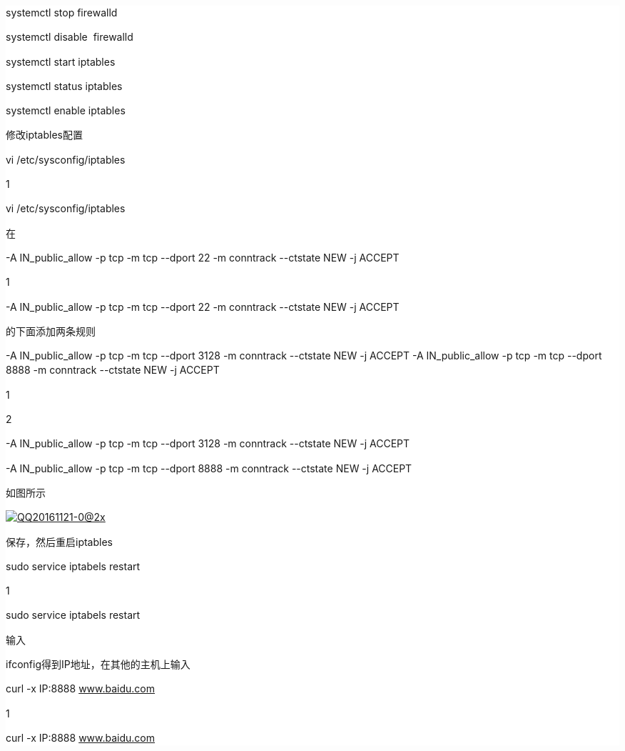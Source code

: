 systemctl stop firewalld

systemctl disable  firewalld

systemctl start iptables

systemctl status iptables

systemctl enable iptables

修改iptables配置

vi /etc/sysconfig/iptables

1

vi  /etc/sysconfig/iptables

在

\-A IN\_public\_allow -p tcp -m tcp --dport 22 -m conntrack --ctstate NEW -j ACCEPT

1

\-A  IN\_public\_allow  \-p  tcp  \-m  tcp  \--dport  22  \-m  conntrack  \--ctstate NEW  \-j  ACCEPT

的下面添加两条规则

\-A IN\_public\_allow -p tcp -m tcp --dport 3128 -m conntrack --ctstate NEW -j ACCEPT -A IN\_public\_allow -p tcp -m tcp --dport 8888 -m conntrack --ctstate NEW -j ACCEPT

1

2

\-A  IN\_public\_allow  \-p  tcp  \-m  tcp  \--dport  3128  \-m  conntrack  \--ctstate NEW  \-j  ACCEPT

\-A  IN\_public\_allow  \-p  tcp  \-m  tcp  \--dport  8888  \-m  conntrack  \--ctstate NEW  \-j  ACCEPT

如图所示

[![QQ20161121-0@2x](http://qiniu.cuiqingcai.com/wp-content/uploads/2016/11/QQ20161121-0@2x-1024x688.png)](http://qiniu.cuiqingcai.com/wp-content/uploads/2016/11/QQ20161121-0@2x.png)

保存，然后重启iptables

sudo service iptabels restart

1

sudo service iptabels restart

输入

ifconfig得到IP地址，在其他的主机上输入

curl -x IP:8888 www.baidu.com

1

curl  \-x  IP:8888  www.baidu.com
